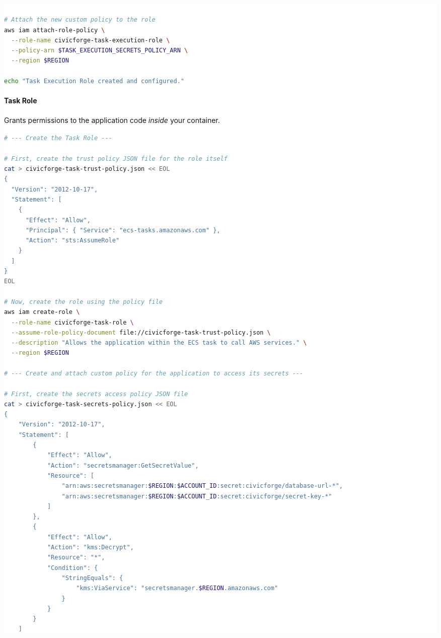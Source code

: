 ```bash

# Attach the new custom policy to the role
aws iam attach-role-policy \
  --role-name civicforge-task-execution-role \
  --policy-arn $TASK_EXECUTION_SECRETS_POLICY_ARN \
  --region $REGION

echo "Task Execution Role created and configured."
```

#### **Task Role**

Grants permissions to the application code *inside* your container.

```bash
# --- Create the Task Role ---

# First, create the trust policy JSON file for the role itself
cat > civicforge-task-trust-policy.json << EOL
{
  "Version": "2012-10-17",
  "Statement": [
    {
      "Effect": "Allow",
      "Principal": { "Service": "ecs-tasks.amazonaws.com" },
      "Action": "sts:AssumeRole"
    }
  ]
}
EOL

# Now, create the role using the policy file
aws iam create-role \
  --role-name civicforge-task-role \
  --assume-role-policy-document file://civicforge-task-trust-policy.json \
  --description "Allows the application within the ECS task to call AWS services." \
  --region $REGION

# --- Create and attach custom policy for the application to access its secrets ---

# First, create the secrets access policy JSON file
cat > civicforge-task-secrets-policy.json << EOL
{
    "Version": "2012-10-17",
    "Statement": [
        {
            "Effect": "Allow",
            "Action": "secretsmanager:GetSecretValue",
            "Resource": [
                "arn:aws:secretsmanager:$REGION:$ACCOUNT_ID:secret:civicforge/database-url-*",
                "arn:aws:secretsmanager:$REGION:$ACCOUNT_ID:secret:civicforge/secret-key-*"
            ]
        },
        {
            "Effect": "Allow",
            "Action": "kms:Decrypt",
            "Resource": "*",
            "Condition": {
                "StringEquals": {
                    "kms:ViaService": "secretsmanager.$REGION.amazonaws.com"
                }
            }
        }
    ]
```